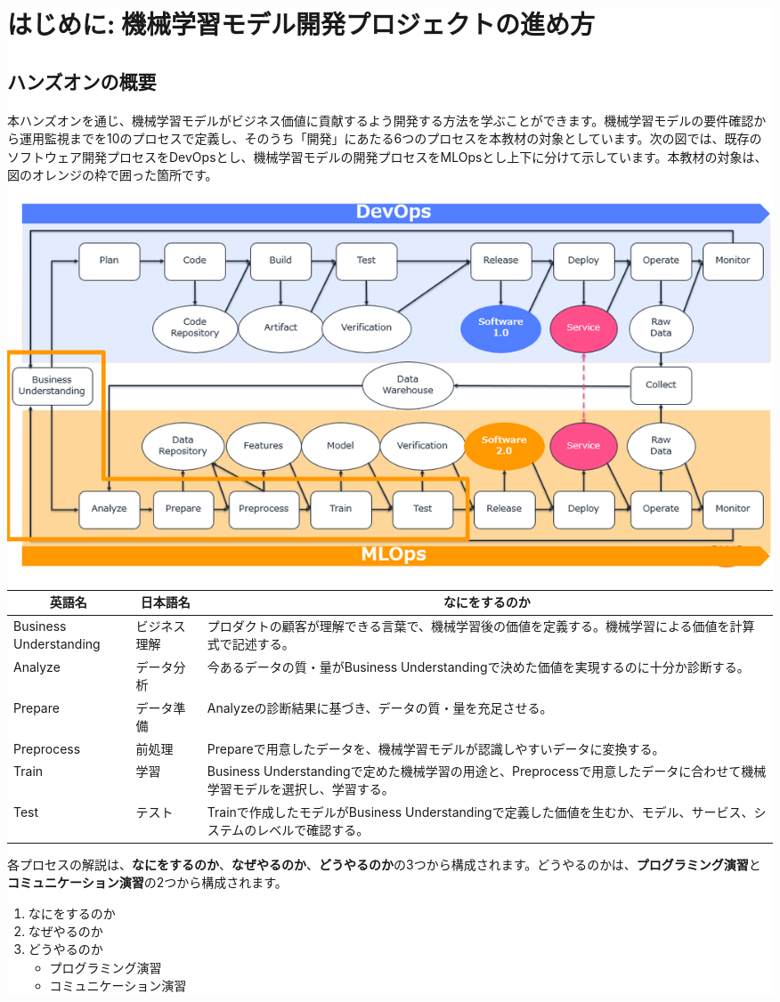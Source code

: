 # はじめに: 機械学習モデル開発プロジェクトの進め方

## ハンズオンの概要

本ハンズオンを通じ、機械学習モデルがビジネス価値に貢献するよう開発する方法を学ぶことができます。機械学習モデルの要件確認から運用監視までを10のプロセスで定義し、そのうち「開発」にあたる6つのプロセスを本教材の対象としています。次の図では、既存のソフトウェア開発プロセスをDevOpsとし、機械学習モデルの開発プロセスをMLOpsとし上下に分けて示しています。本教材の対象は、図のオレンジの枠で囲った箇所です。

![introduction_001](./images/introduction_001.PNG)

| 英語名                 | 日本語名     | なにをするのか                             |
|------------------------|--------------|---------------------------------------|
| Business Understanding | ビジネス理解 | プロダクトの顧客が理解できる言葉で、機械学習後の価値を定義する。機械学習による価値を計算式で記述する。 |
| Analyze                | データ分析   | 今あるデータの質・量がBusiness Understandingで決めた価値を実現するのに十分か診断する。                       |
| Prepare                | データ準備   | Analyzeの診断結果に基づき、データの質・量を充足させる。   |
| Preprocess             | 前処理       | Prepareで用意したデータを、機械学習モデルが認識しやすいデータに変換する。 |
| Train                  | 学習         | Business Understandingで定めた機械学習の用途と、Preprocessで用意したデータに合わせて機械学習モデルを選択し、学習する。   |
| Test                   | テスト       | Trainで作成したモデルがBusiness Understandingで定義した価値を生むか、モデル、サービス、システムのレベルで確認する。 |

各プロセスの解説は、**なにをするのか**、**なぜやるのか**、**どうやるのか**の3つから構成されます。どうやるのかは、**プログラミング演習**と**コミュニケーション演習**の2つから構成されます。

1. なにをするのか
2. なぜやるのか
3. どうやるのか
   * プログラミング演習
   * コミュニケーション演習
